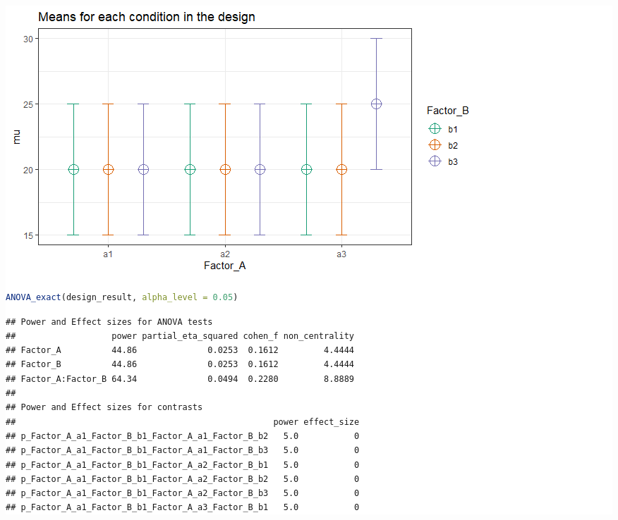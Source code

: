 ![](README_files/figure-gfm/unnamed-chunk-36-1.png)

``` r
ANOVA_exact(design_result, alpha_level = 0.05)
```

    ## Power and Effect sizes for ANOVA tests
    ##                   power partial_eta_squared cohen_f non_centrality
    ## Factor_A          44.86              0.0253  0.1612         4.4444
    ## Factor_B          44.86              0.0253  0.1612         4.4444
    ## Factor_A:Factor_B 64.34              0.0494  0.2280         8.8889
    ## 
    ## Power and Effect sizes for contrasts
    ##                                                   power effect_size
    ## p_Factor_A_a1_Factor_B_b1_Factor_A_a1_Factor_B_b2   5.0           0
    ## p_Factor_A_a1_Factor_B_b1_Factor_A_a1_Factor_B_b3   5.0           0
    ## p_Factor_A_a1_Factor_B_b1_Factor_A_a2_Factor_B_b1   5.0           0
    ## p_Factor_A_a1_Factor_B_b1_Factor_A_a2_Factor_B_b2   5.0           0
    ## p_Factor_A_a1_Factor_B_b1_Factor_A_a2_Factor_B_b3   5.0           0
    ## p_Factor_A_a1_Factor_B_b1_Factor_A_a3_Factor_B_b1   5.0           0
